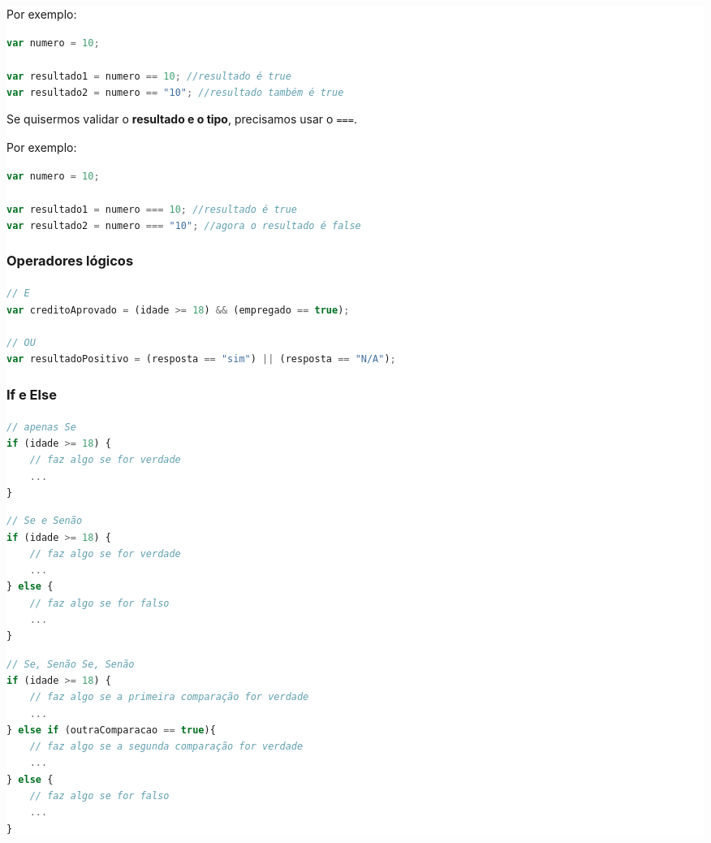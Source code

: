 Por exemplo:
```javascript
var numero = 10;

var resultado1 = numero == 10; //resultado é true
var resultado2 = numero == "10"; //resultado também é true
```

Se quisermos validar o **resultado e o tipo**, precisamos usar o `===`.

Por exemplo:
```javascript
var numero = 10;

var resultado1 = numero === 10; //resultado é true
var resultado2 = numero === "10"; //agora o resultado é false
```

### Operadores lógicos
```javascript
// E
var creditoAprovado = (idade >= 18) && (empregado == true);

// OU
var resultadoPositivo = (resposta == "sim") || (resposta == "N/A");
```

### If e Else
```javascript
// apenas Se
if (idade >= 18) {
    // faz algo se for verdade
    ...
}
```

```javascript
// Se e Senão
if (idade >= 18) {
    // faz algo se for verdade
    ...
} else {
    // faz algo se for falso
    ...
}
```

```javascript
// Se, Senão Se, Senão
if (idade >= 18) {
    // faz algo se a primeira comparação for verdade
    ...
} else if (outraComparacao == true){
    // faz algo se a segunda comparação for verdade
    ...
} else {
    // faz algo se for falso
    ...
}
```
